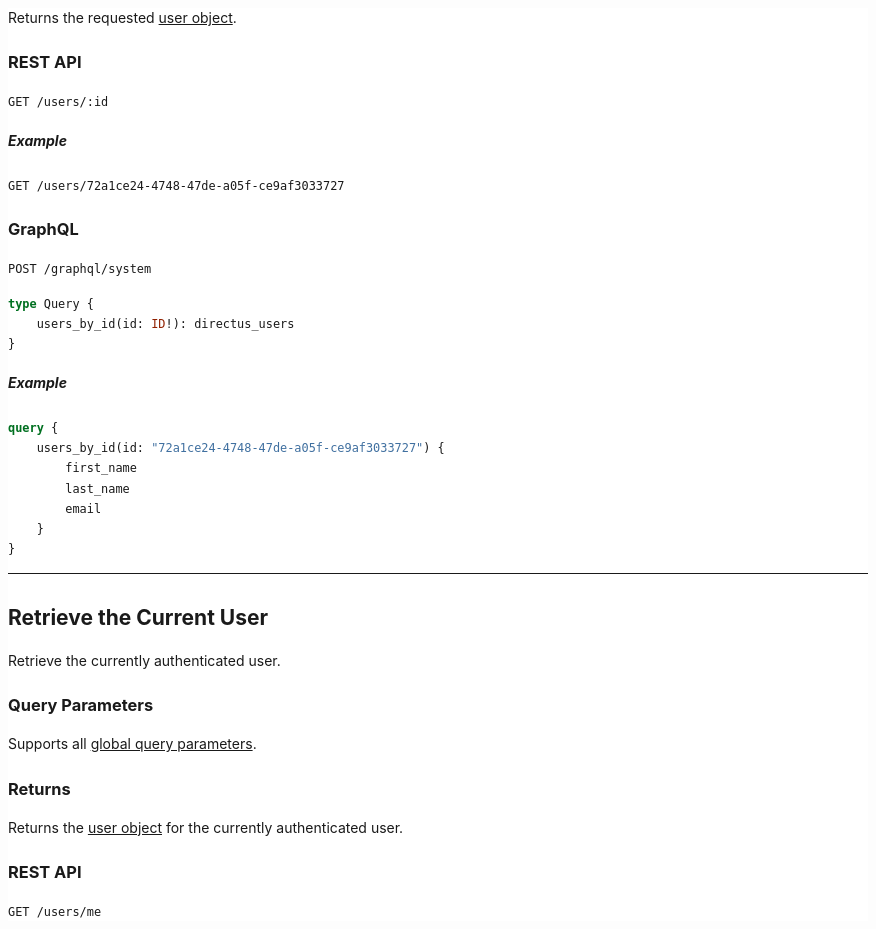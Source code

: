 Returns the requested [user object](#the-user-object).

### REST API

```
GET /users/:id
```

##### Example

```
GET /users/72a1ce24-4748-47de-a05f-ce9af3033727
```

### GraphQL

```
POST /graphql/system
```

```graphql
type Query {
	users_by_id(id: ID!): directus_users
}
```

##### Example

```graphql
query {
	users_by_id(id: "72a1ce24-4748-47de-a05f-ce9af3033727") {
		first_name
		last_name
		email
	}
}
```

---

## Retrieve the Current User

Retrieve the currently authenticated user.

### Query Parameters

Supports all [global query parameters](/reference/query).

### Returns

Returns the [user object](#the-user-object) for the currently authenticated user.

### REST API

```
GET /users/me
```

